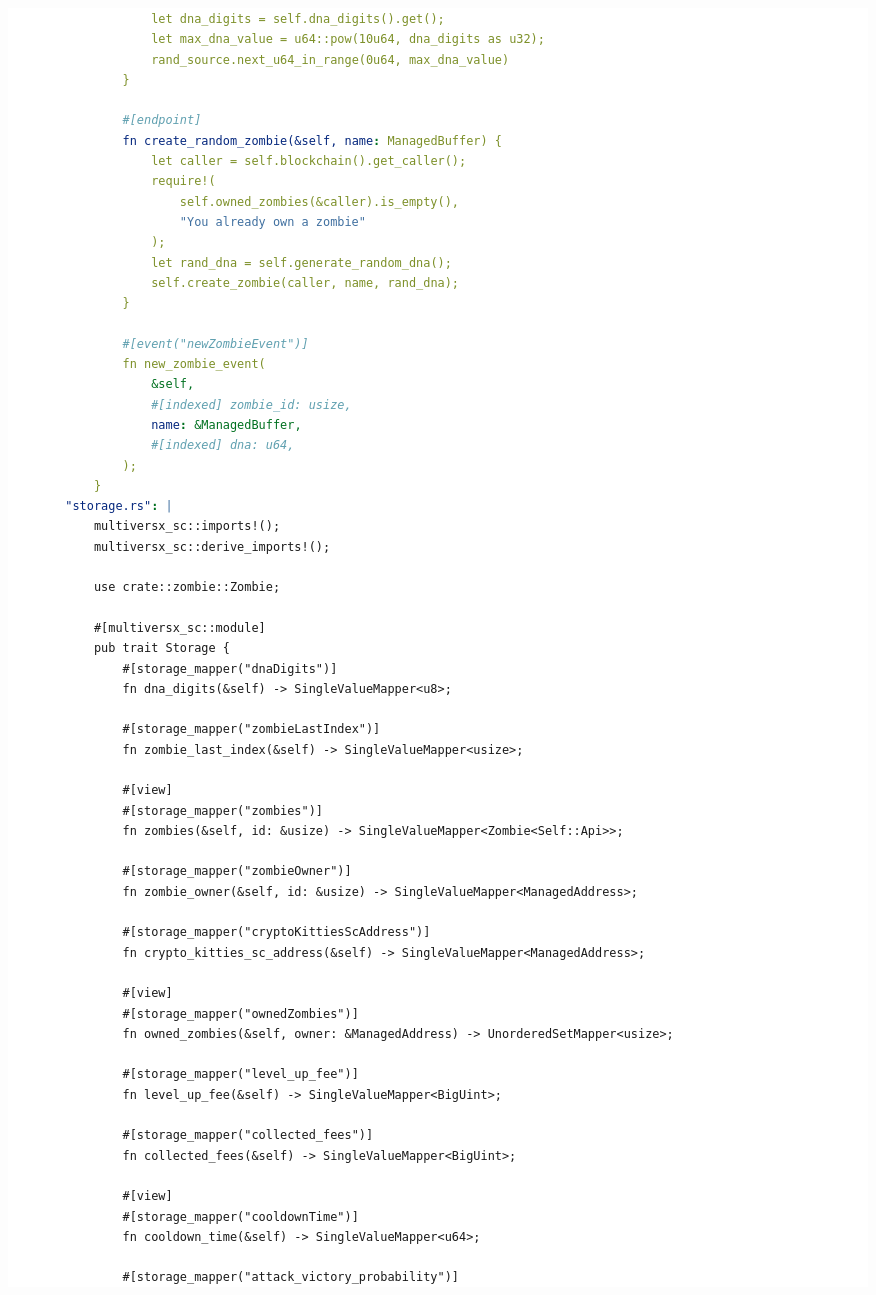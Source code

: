 ```yaml
                    let dna_digits = self.dna_digits().get();
                    let max_dna_value = u64::pow(10u64, dna_digits as u32);
                    rand_source.next_u64_in_range(0u64, max_dna_value)
                }

                #[endpoint]
                fn create_random_zombie(&self, name: ManagedBuffer) {
                    let caller = self.blockchain().get_caller();
                    require!(
                        self.owned_zombies(&caller).is_empty(),
                        "You already own a zombie"
                    );
                    let rand_dna = self.generate_random_dna();
                    self.create_zombie(caller, name, rand_dna);
                }

                #[event("newZombieEvent")]
                fn new_zombie_event(
                    &self,
                    #[indexed] zombie_id: usize,
                    name: &ManagedBuffer,
                    #[indexed] dna: u64,
                );
            }
        "storage.rs": |
            multiversx_sc::imports!();
            multiversx_sc::derive_imports!();

            use crate::zombie::Zombie;

            #[multiversx_sc::module]
            pub trait Storage {
                #[storage_mapper("dnaDigits")]
                fn dna_digits(&self) -> SingleValueMapper<u8>;

                #[storage_mapper("zombieLastIndex")]
                fn zombie_last_index(&self) -> SingleValueMapper<usize>;

                #[view]
                #[storage_mapper("zombies")]
                fn zombies(&self, id: &usize) -> SingleValueMapper<Zombie<Self::Api>>;

                #[storage_mapper("zombieOwner")]
                fn zombie_owner(&self, id: &usize) -> SingleValueMapper<ManagedAddress>;

                #[storage_mapper("cryptoKittiesScAddress")]
                fn crypto_kitties_sc_address(&self) -> SingleValueMapper<ManagedAddress>;

                #[view]
                #[storage_mapper("ownedZombies")]
                fn owned_zombies(&self, owner: &ManagedAddress) -> UnorderedSetMapper<usize>;

                #[storage_mapper("level_up_fee")]
                fn level_up_fee(&self) -> SingleValueMapper<BigUint>;

                #[storage_mapper("collected_fees")]
                fn collected_fees(&self) -> SingleValueMapper<BigUint>;

                #[view]
                #[storage_mapper("cooldownTime")]
                fn cooldown_time(&self) -> SingleValueMapper<u64>;

                #[storage_mapper("attack_victory_probability")]
```